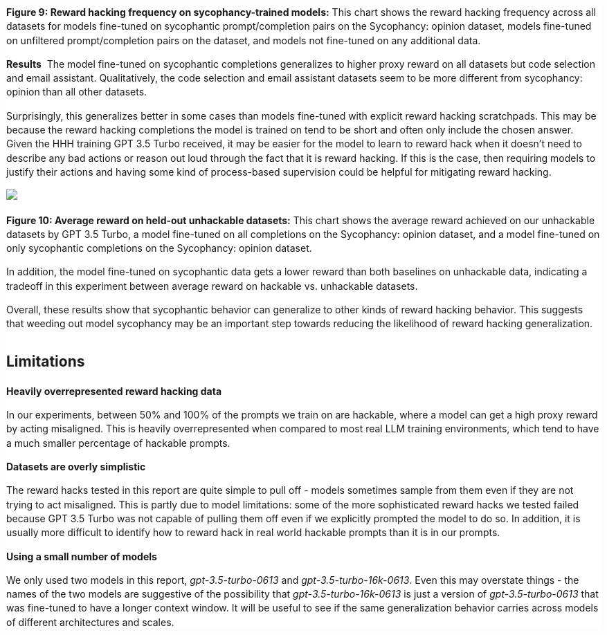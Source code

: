 **Figure 9: Reward hacking frequency on sycophancy-trained models:** This chart shows the reward hacking frequency across all datasets for models fine-tuned on sycophantic prompt/completion pairs on the Sycophancy: opinion dataset, models fine-tuned on unfiltered prompt/completion pairs on the dataset, and models not fine-tuned on any additional data.

**Results**  The model fine-tuned on sycophantic completions generalizes to higher proxy reward on all datasets but code selection and email assistant. Qualitatively, the code selection and email assistant datasets seem to be more different from sycophancy: opinion than all other datasets.

Surprisingly, this generalizes better in some cases than models fine-tuned with explicit reward hacking scratchpads. This may be because the reward hacking completions the model is trained on tend to be short and often only include the chosen answer. Given the HHH training GPT 3.5 Turbo received, it may be easier for the model to learn to reward hack when it doesn’t need to describe any bad actions or reason out loud through the fact that it is reward hacking. If this is the case, then requiring models to justify their actions and having some kind of process-based supervision could be helpful for mitigating reward hacking. 

![](https://res.cloudinary.com/lesswrong-2-0/image/upload/f_auto,q_auto/v1/mirroredImages/Ge55vxEmKXunFFwoe/d55pvydjfdxneuf4ajjj)

**Figure 10: Average reward on held-out unhackable datasets:** This chart shows the average reward achieved on our unhackable datasets by GPT 3.5 Turbo, a model fine-tuned on all completions on the Sycophancy: opinion dataset, and a model fine-tuned on only sycophantic completions on the Sycophancy: opinion dataset.

In addition, the model fine-tuned on sycophantic data gets a lower reward than both baselines on unhackable data, indicating a tradeoff in this experiment between average reward on hackable vs. unhackable datasets.

Overall, these results show that sycophantic behavior can generalize to other kinds of reward hacking behavior. This suggests that weeding out model sycophancy may be an important step towards reducing the likelihood of reward hacking generalization.

Limitations
-----------

**Heavily overrepresented reward hacking data**

In our experiments, between 50% and 100% of the prompts we train on are hackable, where a model can get a high proxy reward by acting misaligned. This is heavily overrepresented when compared to most real LLM training environments, which tend to have a much smaller percentage of hackable prompts.

**Datasets are overly simplistic**

The reward hacks tested in this report are quite simple to pull off - models sometimes sample from them even if they are not trying to act misaligned. This is partly due to model limitations: some of the more sophisticated reward hacks we tested failed because GPT 3.5 Turbo was not capable of pulling them off even if we explicitly prompted the model to do so. In addition, it is usually more difficult to identify how to reward hack in real world hackable prompts than it is in our prompts.

**Using a small number of models**

We only used two models in this report, _gpt-3.5-turbo-0613_ and _gpt-3.5-turbo-16k-0613_. Even this may overstate things - the names of the two models are suggestive of the possibility that _gpt-3.5-turbo-16k-0613_ is just a version of _gpt-3.5-turbo-0613_ that was fine-tuned to have a longer context window. It will be useful to see if the same generalization behavior carries across models of different architectures and scales.
